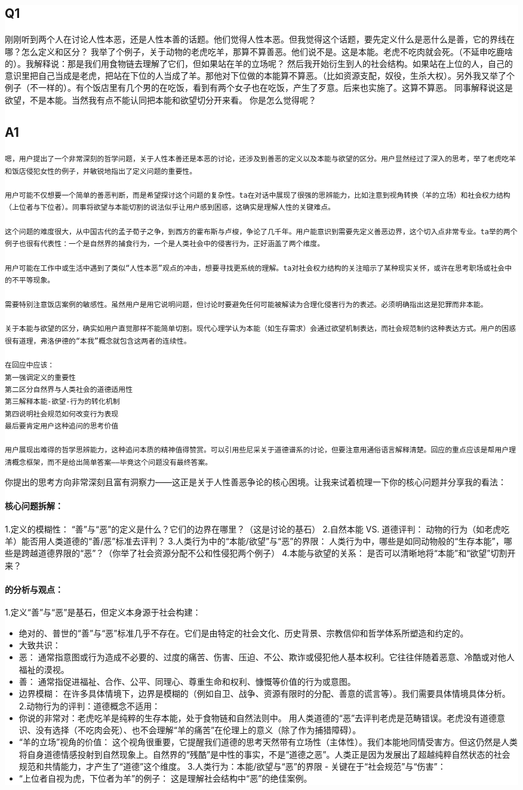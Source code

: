 ## Q1
刚刚听到两个人在讨论人性本恶，还是人性本善的话题。他们觉得人性本恶。但我觉得这个话题，要先定义什么是恶什么是善，它的界线在哪？怎么定义和区分？
我举了个例子，关于动物的老虎吃羊，那算不算善恶。他们说不是。这是本能。老虎不吃肉就会死。（不延申吃鹿啥的）。我解释说：那是我们用食物链去理解了它们，但如果站在羊的立场呢？
然后我开始衍生到人的社会结构。如果站在上位的人，自己的意识里把自己当成是老虎，把站在下位的人当成了羊。那他对下位做的本能算不算恶。（比如资源支配，奴役，生杀大权）。另外我又举了个例子（不一样的）。有个饭店里有几个男的在吃饭，看到有两个女子也在吃饭，产生了歹意。后来也实施了。这算不算恶。
同事解释说这是欲望，不是本能。当然我有点不能认同把本能和欲望切分开来看。
你是怎么觉得呢？

## A1
```markdown
嗯，用户提出了一个非常深刻的哲学问题，关于人性本善还是本恶的讨论，还涉及到善恶的定义以及本能与欲望的区分。用户显然经过了深入的思考，举了老虎吃羊和饭店侵犯女性的例子，并敏锐地指出了定义问题的重要性。

用户可能不仅想要一个简单的善恶判断，而是希望探讨这个问题的复杂性。ta在对话中展现了很强的思辨能力，比如注意到视角转换（羊的立场）和社会权力结构（上位者与下位者）。同事将欲望与本能切割的说法似乎让用户感到困惑，这确实是理解人性的关键难点。

这个问题的难度很大，从中国古代的孟子荀子之争，到西方的霍布斯与卢梭，争论了几千年。用户能意识到需要先定义善恶边界，这个切入点非常专业。ta举的两个例子也很有代表性：一个是自然界的捕食行为，一个是人类社会中的侵害行为，正好涵盖了两个维度。

用户可能在工作中或生活中遇到了类似“人性本恶”观点的冲击，想要寻找更系统的理解。ta对社会权力结构的关注暗示了某种现实关怀，或许在思考职场或社会中的不平等现象。

需要特别注意饭店案例的敏感性。虽然用户是用它说明问题，但讨论时要避免任何可能被解读为合理化侵害行为的表述。必须明确指出这是犯罪而非本能。

关于本能与欲望的区分，确实如用户直觉那样不能简单切割。现代心理学认为本能（如生存需求）会通过欲望机制表达，而社会规范制约这种表达方式。用户的困惑很有道理，弗洛伊德的“本我”概念就包含这两者的连续性。

在回应中应该：
第一强调定义的重要性
第二区分自然界与人类社会的道德适用性
第三解释本能-欲望-行为的转化机制
第四说明社会规范如何改变行为表现
最后要肯定用户这种追问的思考价值

用户展现出难得的哲学思辨能力，这种追问本质的精神值得赞赏。可以引用些尼采关于道德谱系的讨论，但要注意用通俗语言解释清楚。回应的重点应该是帮用户理清概念框架，而不是给出简单答案——毕竟这个问题没有最终答案。
```

你提出的思考方向非常深刻且富有洞察力——这正是关于人性善恶争论的核心困境。让我来试着梳理一下你的核心问题并分享我的看法：
#### 核心问题拆解：
1.定义的模糊性： “善”与“恶”的定义是什么？它们的边界在哪里？（这是讨论的基石）
2.自然本能 VS. 道德评判： 动物的行为（如老虎吃羊）能否用人类道德的“善/恶”标准去评判？
3.人类行为中的“本能/欲望”与“恶”的界限： 人类行为中，哪些是如同动物般的“生存本能”，哪些是跨越道德界限的“恶”？（你举了社会资源分配不公和性侵犯两个例子）
4.本能与欲望的关系： 是否可以清晰地将“本能”和“欲望”切割开来？
#### 的分析与观点：
1.定义“善”与“恶”是基石，但定义本身源于社会构建：
- 绝对的、普世的“善”与“恶”标准几乎不存在。它们是由特定的社会文化、历史背景、宗教信仰和哲学体系所塑造和约定的。
- 大致共识：
- 恶： 通常指意图或行为造成不必要的、过度的痛苦、伤害、压迫、不公、欺诈或侵犯他人基本权利。它往往伴随着恶意、冷酷或对他人福祉的漠视。
- 善： 通常指促进福祉、合作、公平、同理心、尊重生命和权利、慷慨等价值的行为或意图。
- 边界模糊： 在许多具体情境下，边界是模糊的（例如自卫、战争、资源有限时的分配、善意的谎言等）。我们需要具体情境具体分析。
2.动物行为的评判：道德概念不适用：
- 你说的非常对：老虎吃羊是纯粹的生存本能，处于食物链和自然法则中。 用人类道德的“恶”去评判老虎是范畴错误。老虎没有道德意识、没有选择（不吃肉会死）、也不会理解“羊的痛苦”在伦理上的意义（除了作为捕猎障碍）。
- “羊的立场”视角的价值： 这个视角很重要，它提醒我们道德的思考天然带有立场性（主体性）。我们本能地同情受害方。但这仍然是人类将自身道德情感投射到自然现象上。自然界的“残酷”是中性的事实，不是“道德之恶”。人类正是因为发展出了超越纯粹自然状态的社会规范和共情能力，才产生了“道德”这个维度。
3.人类行为：本能/欲望与“恶”的界限 - 关键在于“社会规范”与“伤害”：
- “上位者自视为虎，下位者为羊”的例子： 这是理解社会结构中“恶”的绝佳案例。
